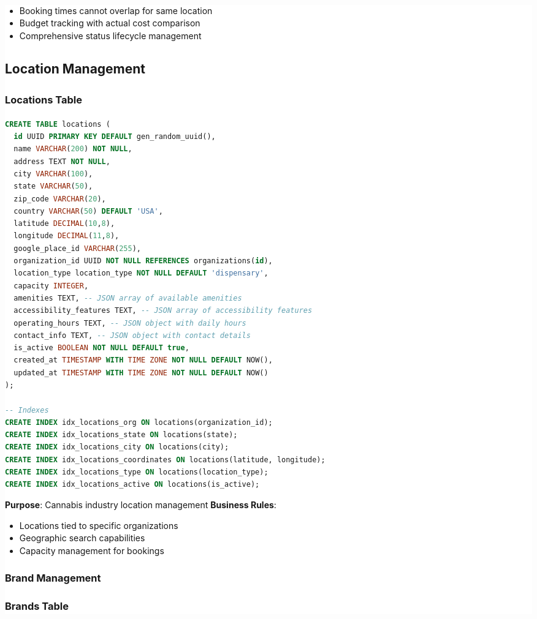 - Booking times cannot overlap for same location
- Budget tracking with actual cost comparison
- Comprehensive status lifecycle management

## Location Management

### Locations Table

```sql
CREATE TABLE locations (
  id UUID PRIMARY KEY DEFAULT gen_random_uuid(),
  name VARCHAR(200) NOT NULL,
  address TEXT NOT NULL,
  city VARCHAR(100),
  state VARCHAR(50),
  zip_code VARCHAR(20),
  country VARCHAR(50) DEFAULT 'USA',
  latitude DECIMAL(10,8),
  longitude DECIMAL(11,8),
  google_place_id VARCHAR(255),
  organization_id UUID NOT NULL REFERENCES organizations(id),
  location_type location_type NOT NULL DEFAULT 'dispensary',
  capacity INTEGER,
  amenities TEXT, -- JSON array of available amenities
  accessibility_features TEXT, -- JSON array of accessibility features
  operating_hours TEXT, -- JSON object with daily hours
  contact_info TEXT, -- JSON object with contact details
  is_active BOOLEAN NOT NULL DEFAULT true,
  created_at TIMESTAMP WITH TIME ZONE NOT NULL DEFAULT NOW(),
  updated_at TIMESTAMP WITH TIME ZONE NOT NULL DEFAULT NOW()
);

-- Indexes
CREATE INDEX idx_locations_org ON locations(organization_id);
CREATE INDEX idx_locations_state ON locations(state);
CREATE INDEX idx_locations_city ON locations(city);
CREATE INDEX idx_locations_coordinates ON locations(latitude, longitude);
CREATE INDEX idx_locations_type ON locations(location_type);
CREATE INDEX idx_locations_active ON locations(is_active);
```

**Purpose**: Cannabis industry location management
**Business Rules**:

- Locations tied to specific organizations
- Geographic search capabilities
- Capacity management for bookings

### Brand Management

### Brands Table

